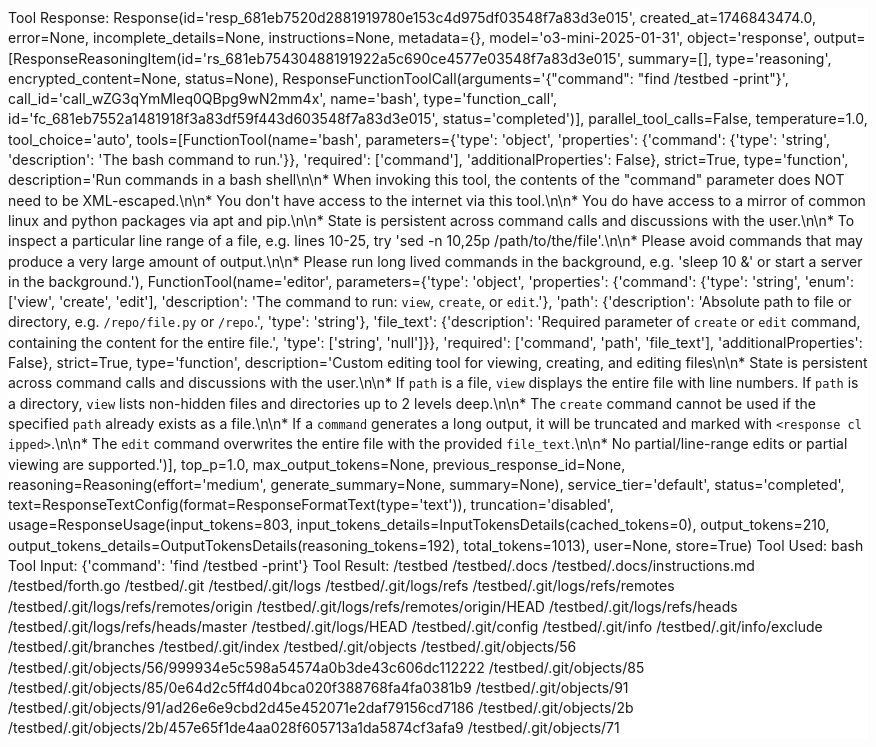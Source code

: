 Tool Response: Response(id='resp_681eb7520d2881919780e153c4d975df03548f7a83d3e015', created_at=1746843474.0, error=None, incomplete_details=None, instructions=None, metadata={}, model='o3-mini-2025-01-31', object='response', output=[ResponseReasoningItem(id='rs_681eb75430488191922a5c690ce4577e03548f7a83d3e015', summary=[], type='reasoning', encrypted_content=None, status=None), ResponseFunctionToolCall(arguments='{"command": "find /testbed -print"}', call_id='call_wZG3qYmMleq0QBpg9wN2mm4x', name='bash', type='function_call', id='fc_681eb7552a1481918f3a83df59f443d603548f7a83d3e015', status='completed')], parallel_tool_calls=False, temperature=1.0, tool_choice='auto', tools=[FunctionTool(name='bash', parameters={'type': 'object', 'properties': {'command': {'type': 'string', 'description': 'The bash command to run.'}}, 'required': ['command'], 'additionalProperties': False}, strict=True, type='function', description='Run commands in a bash shell\n\n* When invoking this tool, the contents of the "command" parameter does NOT need to be XML-escaped.\n\n* You don\'t have access to the internet via this tool.\n\n* You do have access to a mirror of common linux and python packages via apt and pip.\n\n* State is persistent across command calls and discussions with the user.\n\n* To inspect a particular line range of a file, e.g. lines 10-25, try \'sed -n 10,25p /path/to/the/file\'.\n\n* Please avoid commands that may produce a very large amount of output.\n\n* Please run long lived commands in the background, e.g. \'sleep 10 &\' or start a server in the background.'), FunctionTool(name='editor', parameters={'type': 'object', 'properties': {'command': {'type': 'string', 'enum': ['view', 'create', 'edit'], 'description': 'The command to run: `view`, `create`, or `edit`.'}, 'path': {'description': 'Absolute path to file or directory, e.g. `/repo/file.py` or `/repo`.', 'type': 'string'}, 'file_text': {'description': 'Required parameter of `create` or `edit` command, containing the content for the entire file.', 'type': ['string', 'null']}}, 'required': ['command', 'path', 'file_text'], 'additionalProperties': False}, strict=True, type='function', description='Custom editing tool for viewing, creating, and editing files\n\n* State is persistent across command calls and discussions with the user.\n\n* If `path` is a file, `view` displays the entire file with line numbers. If `path` is a directory, `view` lists non-hidden files and directories up to 2 levels deep.\n\n* The `create` command cannot be used if the specified `path` already exists as a file.\n\n* If a `command` generates a long output, it will be truncated and marked with `<response clipped>`.\n\n* The `edit` command overwrites the entire file with the provided `file_text`.\n\n* No partial/line-range edits or partial viewing are supported.')], top_p=1.0, max_output_tokens=None, previous_response_id=None, reasoning=Reasoning(effort='medium', generate_summary=None, summary=None), service_tier='default', status='completed', text=ResponseTextConfig(format=ResponseFormatText(type='text')), truncation='disabled', usage=ResponseUsage(input_tokens=803, input_tokens_details=InputTokensDetails(cached_tokens=0), output_tokens=210, output_tokens_details=OutputTokensDetails(reasoning_tokens=192), total_tokens=1013), user=None, store=True)
Tool Used: bash
Tool Input: {'command': 'find /testbed -print'}
Tool Result: /testbed
/testbed/.docs
/testbed/.docs/instructions.md
/testbed/forth.go
/testbed/.git
/testbed/.git/logs
/testbed/.git/logs/refs
/testbed/.git/logs/refs/remotes
/testbed/.git/logs/refs/remotes/origin
/testbed/.git/logs/refs/remotes/origin/HEAD
/testbed/.git/logs/refs/heads
/testbed/.git/logs/refs/heads/master
/testbed/.git/logs/HEAD
/testbed/.git/config
/testbed/.git/info
/testbed/.git/info/exclude
/testbed/.git/branches
/testbed/.git/index
/testbed/.git/objects
/testbed/.git/objects/56
/testbed/.git/objects/56/999934e5c598a54574a0b3de43c606dc112222
/testbed/.git/objects/85
/testbed/.git/objects/85/0e64d2c5ff4d04bca020f388768fa4fa0381b9
/testbed/.git/objects/91
/testbed/.git/objects/91/ad26e6e9cbd2d45e452071e2daf79156cd7186
/testbed/.git/objects/2b
/testbed/.git/objects/2b/457e65f1de4aa028f605713a1da5874cf3afa9
/testbed/.git/objects/71

[forth]: https://en.wikipedia.org/wiki/Forth_%28programming_language%29